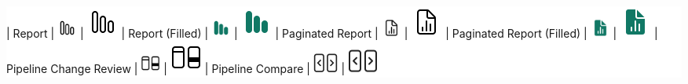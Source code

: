 | Report | <a href="PNG/Fabric Icons/Power BI/Report.png"><img src="PNG/Fabric Icons/Power BI/Report.png" height="25"/></a> | <a href="SVG/Fabric Icons/Power BI/Report.svg"><img src="SVG/Fabric Icons/Power BI/Report.svg"></a>
| Report (Filled) | <a href="PNG/Fabric Icons/Power BI/Report-Filled.png"><img src="PNG/Fabric Icons/Power BI/Report-Filled.png" height="25"/></a> | <a href="SVG/Fabric Icons/Power BI/Report-Filled.svg"><img src="SVG/Fabric Icons/Power BI/Report-Filled.svg"></a>
| Paginated Report | <a href="PNG/Fabric Icons/Power BI/Paginated-Report.png"><img src="PNG/Fabric Icons/Power BI/Paginated-Report.png" height="25"/></a> | <a href="SVG/Fabric Icons/Power BI/Paginated-Report.svg"><img src="SVG/Fabric Icons/Power BI/Paginated-Report.svg"></a>
| Paginated Report (Filled) | <a href="PNG/Fabric Icons/Power BI/Paginated-Report-Filled.png"><img src="PNG/Fabric Icons/Power BI/Paginated-Report-Filled.png" height="25"/></a> | <a href="SVG/Fabric Icons/Power BI/Paginated-Report-Filled.svg"><img src="SVG/Fabric Icons/Power BI/Paginated-Report-Filled.svg"></a>
| Pipeline Change Review | <a href="PNG/Fabric Icons/Power BI/Pipeline-Change-Review.png"><img src="PNG/Fabric Icons/Power BI/Pipeline-Change-Review.png" height="25"/></a> | <a href="SVG/Fabric Icons/Power BI/Pipeline-Change-Review.svg"><img src="SVG/Fabric Icons/Power BI/Pipeline-Change-Review.svg"></a>
| Pipeline Compare | <a href="PNG/Fabric Icons/Power BI/Pipeline-Compare.png"><img src="PNG/Fabric Icons/Power BI/Pipeline-Compare.png" height="25"/></a> | <a href="SVG/Fabric Icons/Power BI/Pipeline-Compare.svg"><img src="SVG/Fabric Icons/Power BI/Pipeline-Compare.svg"></a>